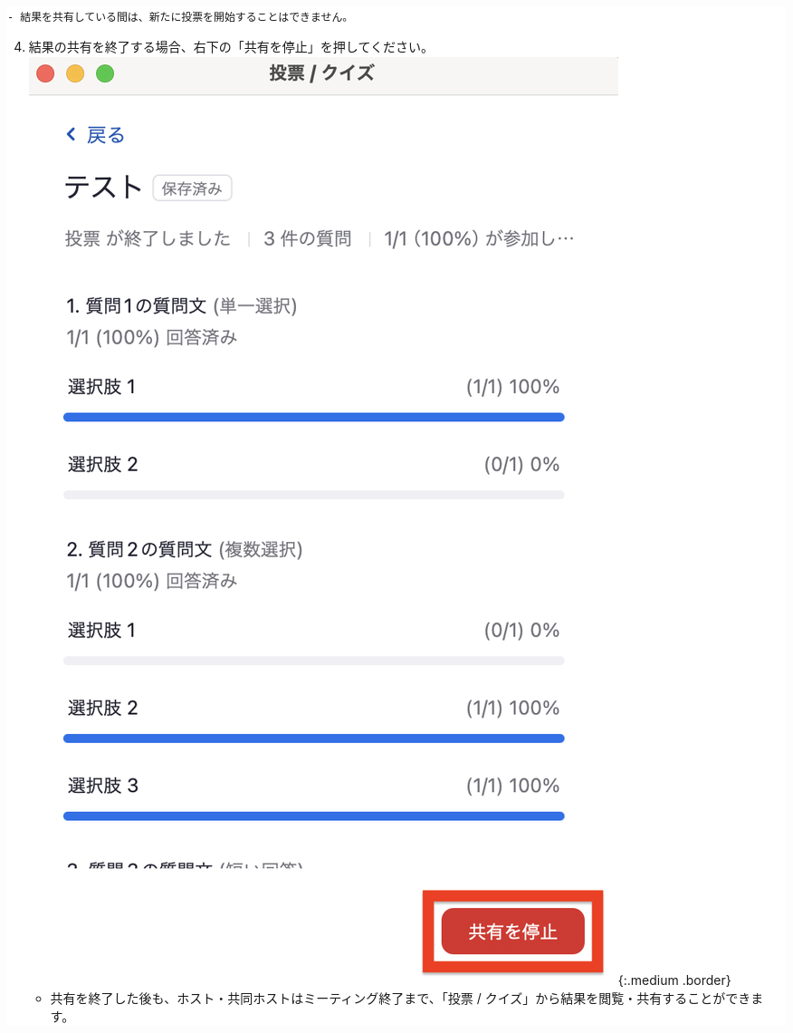     - 結果を共有している間は、新たに投票を開始することはできません。

4. 結果の共有を終了する場合、右下の「共有を停止」を押してください。
![結果共有中の画面](./stopsharing.png){:.medium .border}
    - 共有を終了した後も、ホスト・共同ホストはミーティング終了まで、「投票 / クイズ」から結果を閲覧・共有することができます。
